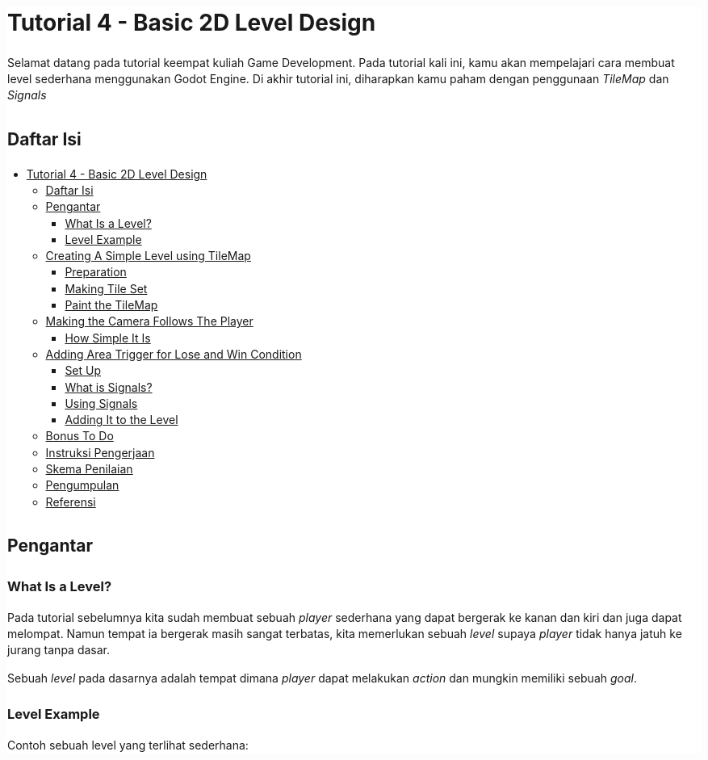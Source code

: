 # Tutorial 4 - Basic 2D Level Design

Selamat datang pada tutorial keempat kuliah Game Development. Pada tutorial
kali ini, kamu akan mempelajari cara membuat level sederhana menggunakan Godot Engine.
Di akhir tutorial ini, diharapkan kamu paham dengan penggunaan _TileMap_ dan _Signals_

## Daftar Isi

- [Tutorial 4 - Basic 2D Level Design](#Tutorial-4---Basic-2D-Level-Design)
  - [Daftar Isi](#daftar-isi)
  - [Pengantar](#pengantar)
    - [What Is a Level?](#What-Is-a-Level)
    - [Level Example](#Level-Example)
  - [Creating A Simple Level using TileMap](#Creating-A-Simple-Level-using-Tilemap)
    - [Preparation](#Preparation)
    - [Making Tile Set](#Making-Tile-Set)
    - [Paint the TileMap](#Paint-the-TileMap)
  - [Making the Camera Follows The Player](#Making-the-Camera-Follows-The-Player)
    - [How Simple It Is](#How-Simple-It-Is)
  - [Adding Area Trigger for Lose and Win Condition](#Adding-Area-Trigger-for-Lose-and-Win-Condition)
    - [Set Up](#set-up)
    - [What is Signals?](#What-is-Signals)
    - [Using Signals](#Using-Signals)
    - [Adding It to the Level](#Adding-It-to-the-Level)
  - [Bonus To Do](#bonus-to-do)
  - [Instruksi Pengerjaan](#Instruksi-Pengerjaan)
  - [Skema Penilaian](#skema-penilaian)
  - [Pengumpulan](#pengumpulan)
  - [Referensi](#referensi)

## Pengantar

### What Is a Level?

Pada tutorial sebelumnya kita sudah membuat sebuah _player_ sederhana yang dapat bergerak ke kanan dan kiri dan juga dapat melompat. 
Namun tempat ia bergerak masih sangat terbatas, kita memerlukan sebuah _level_ supaya _player_ tidak hanya jatuh ke jurang tanpa dasar.

Sebuah _level_ pada dasarnya adalah tempat dimana _player_ dapat melakukan _action_ dan mungkin memiliki sebuah _goal_.

### Level Example

Contoh sebuah level yang terlihat sederhana:
